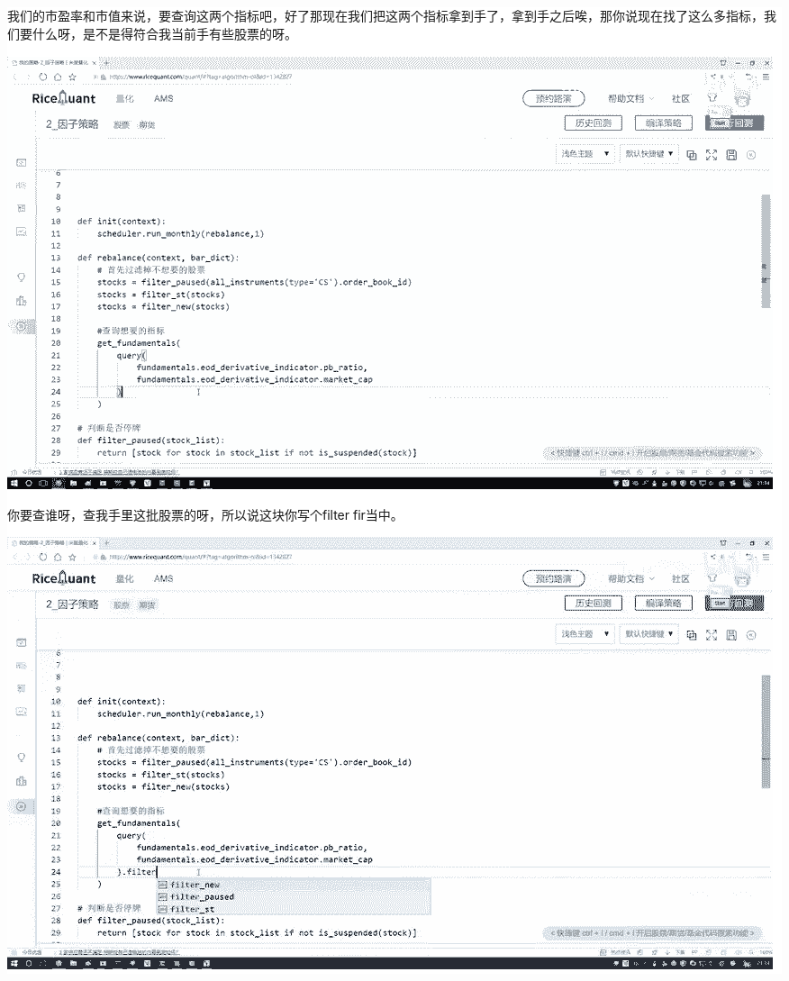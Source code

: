 我们的市盈率和市值来说，要查询这两个指标吧，好了那现在我们把这两个指标拿到手了，拿到手之后唉，那你说现在找了这么多指标，我们要什么呀，是不是得符合我当前手有些股票的呀。



![](img/37e1b594cd1db0bfd61f25aab3a62fcf_100.png)

你要查谁呀，查我手里这批股票的呀，所以说这块你写个filter fir当中。

![](img/37e1b594cd1db0bfd61f25aab3a62fcf_102.png)
